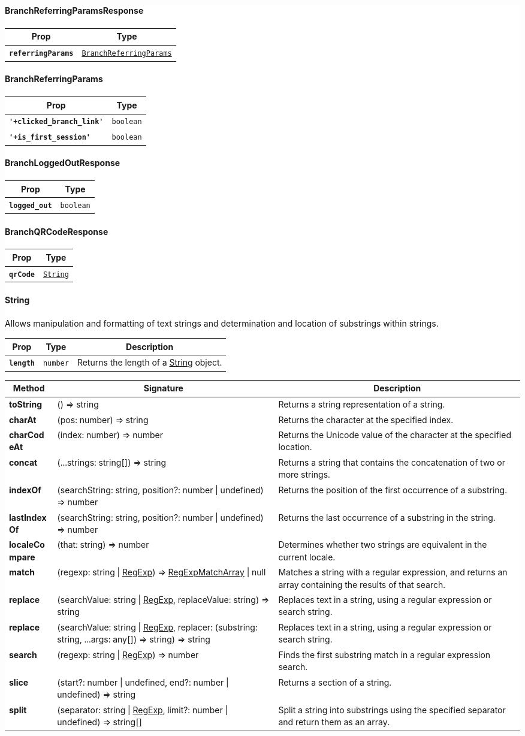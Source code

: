 #### BranchReferringParamsResponse

| Prop                  | Type                                                                    |
| --------------------- | ----------------------------------------------------------------------- |
| **`referringParams`** | <code><a href="#branchreferringparams">BranchReferringParams</a></code> |

#### BranchReferringParams

| Prop                         | Type                 |
| ---------------------------- | -------------------- |
| **`'+clicked_branch_link'`** | <code>boolean</code> |
| **`'+is_first_session'`**    | <code>boolean</code> |

#### BranchLoggedOutResponse

| Prop             | Type                 |
| ---------------- | -------------------- |
| **`logged_out`** | <code>boolean</code> |

#### BranchQRCodeResponse

| Prop         | Type                                      |
| ------------ | ----------------------------------------- |
| **`qrCode`** | <code><a href="#string">String</a></code> |

#### String

Allows manipulation and formatting of text strings and determination and location of substrings within strings.

| Prop         | Type                | Description                                                  |
| ------------ | ------------------- | ------------------------------------------------------------ |
| **`length`** | <code>number</code> | Returns the length of a <a href="#string">String</a> object. |

| Method                | Signature                                                                                                                      | Description                                                                                                                                   |
| --------------------- | ------------------------------------------------------------------------------------------------------------------------------ | --------------------------------------------------------------------------------------------------------------------------------------------- |
| **toString**          | () =&gt; string                                                                                                                | Returns a string representation of a string.                                                                                                  |
| **charAt**            | (pos: number) =&gt; string                                                                                                     | Returns the character at the specified index.                                                                                                 |
| **charCodeAt**        | (index: number) =&gt; number                                                                                                   | Returns the Unicode value of the character at the specified location.                                                                         |
| **concat**            | (...strings: string[]) =&gt; string                                                                                            | Returns a string that contains the concatenation of two or more strings.                                                                      |
| **indexOf**           | (searchString: string, position?: number \| undefined) =&gt; number                                                            | Returns the position of the first occurrence of a substring.                                                                                  |
| **lastIndexOf**       | (searchString: string, position?: number \| undefined) =&gt; number                                                            | Returns the last occurrence of a substring in the string.                                                                                     |
| **localeCompare**     | (that: string) =&gt; number                                                                                                    | Determines whether two strings are equivalent in the current locale.                                                                          |
| **match**             | (regexp: string \| <a href="#regexp">RegExp</a>) =&gt; <a href="#regexpmatcharray">RegExpMatchArray</a> \| null                | Matches a string with a regular expression, and returns an array containing the results of that search.                                       |
| **replace**           | (searchValue: string \| <a href="#regexp">RegExp</a>, replaceValue: string) =&gt; string                                       | Replaces text in a string, using a regular expression or search string.                                                                       |
| **replace**           | (searchValue: string \| <a href="#regexp">RegExp</a>, replacer: (substring: string, ...args: any[]) =&gt; string) =&gt; string | Replaces text in a string, using a regular expression or search string.                                                                       |
| **search**            | (regexp: string \| <a href="#regexp">RegExp</a>) =&gt; number                                                                  | Finds the first substring match in a regular expression search.                                                                               |
| **slice**             | (start?: number \| undefined, end?: number \| undefined) =&gt; string                                                          | Returns a section of a string.                                                                                                                |
| **split**             | (separator: string \| <a href="#regexp">RegExp</a>, limit?: number \| undefined) =&gt; string[]                                | Split a string into substrings using the specified separator and return them as an array.                                                     |